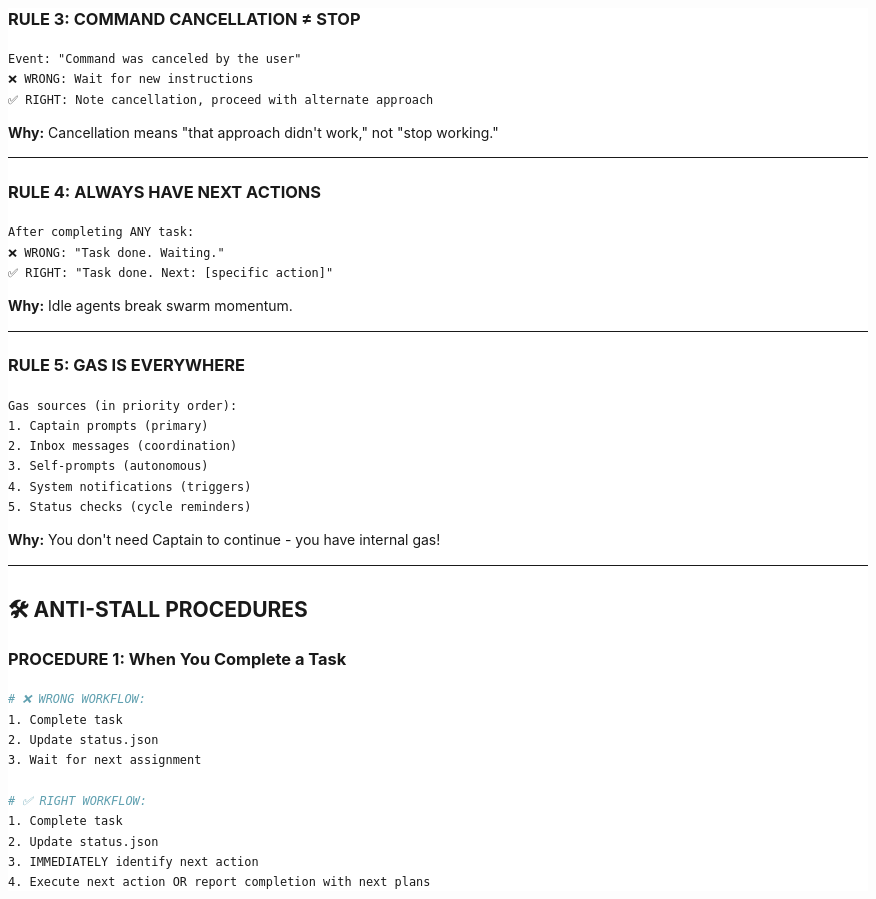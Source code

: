 
### **RULE 3: COMMAND CANCELLATION ≠ STOP**
```
Event: "Command was canceled by the user"
❌ WRONG: Wait for new instructions
✅ RIGHT: Note cancellation, proceed with alternate approach
```

**Why:** Cancellation means "that approach didn't work," not "stop working."

---

### **RULE 4: ALWAYS HAVE NEXT ACTIONS**
```
After completing ANY task:
❌ WRONG: "Task done. Waiting."
✅ RIGHT: "Task done. Next: [specific action]"
```

**Why:** Idle agents break swarm momentum.

---

### **RULE 5: GAS IS EVERYWHERE**
```
Gas sources (in priority order):
1. Captain prompts (primary)
2. Inbox messages (coordination)
3. Self-prompts (autonomous)
4. System notifications (triggers)
5. Status checks (cycle reminders)
```

**Why:** You don't need Captain to continue - you have internal gas!

---

## 🛠️ ANTI-STALL PROCEDURES

### **PROCEDURE 1: When You Complete a Task**

```bash
# ❌ WRONG WORKFLOW:
1. Complete task
2. Update status.json
3. Wait for next assignment

# ✅ RIGHT WORKFLOW:
1. Complete task
2. Update status.json
3. IMMEDIATELY identify next action
4. Execute next action OR report completion with next plans
```
